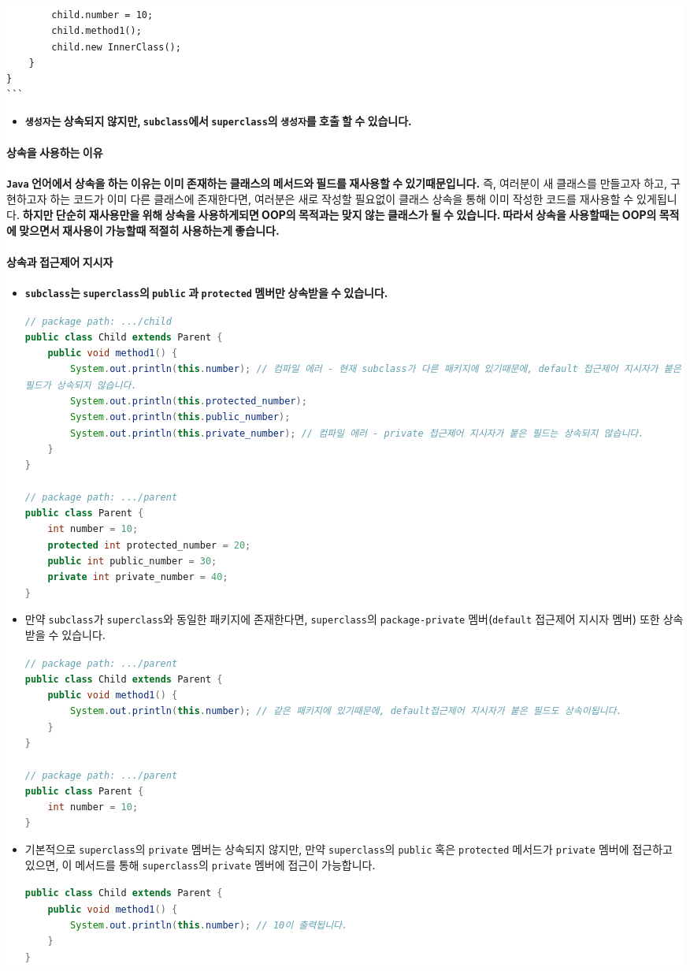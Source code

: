             child.number = 10;
            child.method1();
            child.new InnerClass();
        }
    }
    ```
- **`생성자`는 상속되지 않지만, `subclass`에서 `superclass`의 `생성자`를 호출 할 수 있습니다.**

#### 상속을 사용하는 이유
**`Java` 언어에서 상속을 하는 이유는 이미 존재하는 클래스의 메서드와 필드를 재사용할 수 있기때문입니다.** 즉, 여러분이 새 클래스를 만들고자 하고, 구현하고자 하는 코드가 이미 다른 클래스에 존재한다면, 여러분은 새로 작성할 필요없이 클래스 상속을 통해 이미 작성한 코드를 재사용할 수 있게됩니다. **하지만 단순히 재사용만을 위해 상속을 사용하게되면 OOP의 목적과는 맞지 않는 클래스가 될 수 있습니다. 따라서 상속을 사용할때는 OOP의 목적에 맞으면서 재사용이 가능할때 적절히 사용하는게 좋습니다.**

#### 상속과 접근제어 지시자
- **`subclass`는 `superclass`의 `public` 과 `protected` 멤버만 상속받을 수 있습니다.** 
    ```java
    // package path: .../child
    public class Child extends Parent {
        public void method1() {
            System.out.println(this.number); // 컴파일 에러 - 현재 subclass가 다른 패키지에 있기때문에, default 접근제어 지시자가 붙은 필드가 상속되지 않습니다.
            System.out.println(this.protected_number);
            System.out.println(this.public_number);
            System.out.println(this.private_number); // 컴파일 에러 - private 접근제어 지시자가 붙은 필드는 상속되지 않습니다.
        }
    }

    // package path: .../parent
    public class Parent {
        int number = 10;
        protected int protected_number = 20;
        public int public_number = 30;
        private int private_number = 40;
    }
    ```

- 만약 `subclass`가 `superclass`와 동일한 패키지에 존재한다면, `superclass`의 `package-private` 멤버(`default` 접근제어 지시자 멤버) 또한 상속받을 수 있습니다.
    ```java
    // package path: .../parent
    public class Child extends Parent {
        public void method1() {
            System.out.println(this.number); // 같은 패키지에 있기때문에, default접근제어 지시자가 붙은 필드도 상속이됩니다.
        }
    }

    // package path: .../parent
    public class Parent {
        int number = 10;
    }
    ```

- 기본적으로 `superclass`의 `private` 멤버는 상속되지 않지만, 만약 `superclass`의 `public` 혹은 `protected` 메서드가 `private` 멤버에 접근하고 있으면, 이 메서드를 통해 `superclass`의 `private` 멤버에 접근이 가능합니다.
    ```java
    public class Child extends Parent {
        public void method1() {
            System.out.println(this.number); // 10이 출력됩니다.
        }
    }
